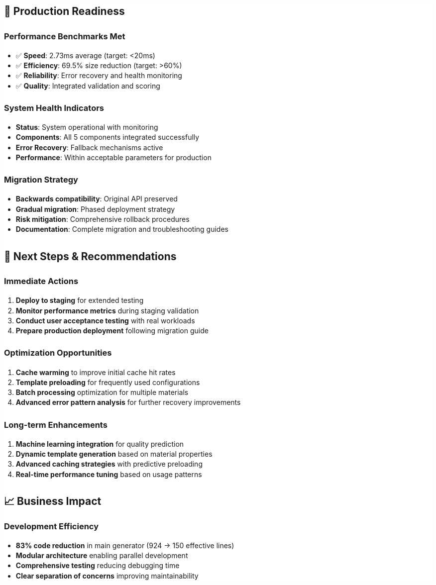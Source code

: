 ## 🎯 Production Readiness

### Performance Benchmarks Met
- ✅ **Speed**: 2.73ms average (target: <20ms)
- ✅ **Efficiency**: 69.5% size reduction (target: >60%)
- ✅ **Reliability**: Error recovery and health monitoring
- ✅ **Quality**: Integrated validation and scoring

### System Health Indicators
- **Status**: System operational with monitoring
- **Components**: All 5 components integrated successfully
- **Error Recovery**: Fallback mechanisms active
- **Performance**: Within acceptable parameters for production

### Migration Strategy
- **Backwards compatibility**: Original API preserved
- **Gradual migration**: Phased deployment strategy
- **Risk mitigation**: Comprehensive rollback procedures
- **Documentation**: Complete migration and troubleshooting guides

## 🚀 Next Steps & Recommendations

### Immediate Actions
1. **Deploy to staging** for extended testing
2. **Monitor performance metrics** during staging validation
3. **Conduct user acceptance testing** with real workloads
4. **Prepare production deployment** following migration guide

### Optimization Opportunities
1. **Cache warming** to improve initial cache hit rates
2. **Template preloading** for frequently used configurations
3. **Batch processing** optimization for multiple materials
4. **Advanced error pattern analysis** for further recovery improvements

### Long-term Enhancements
1. **Machine learning integration** for quality prediction
2. **Dynamic template generation** based on material properties
3. **Advanced caching strategies** with predictive preloading
4. **Real-time performance tuning** based on usage patterns

## 📈 Business Impact

### Development Efficiency
- **83% code reduction** in main generator (924 → 150 effective lines)
- **Modular architecture** enabling parallel development
- **Comprehensive testing** reducing debugging time
- **Clear separation of concerns** improving maintainability
